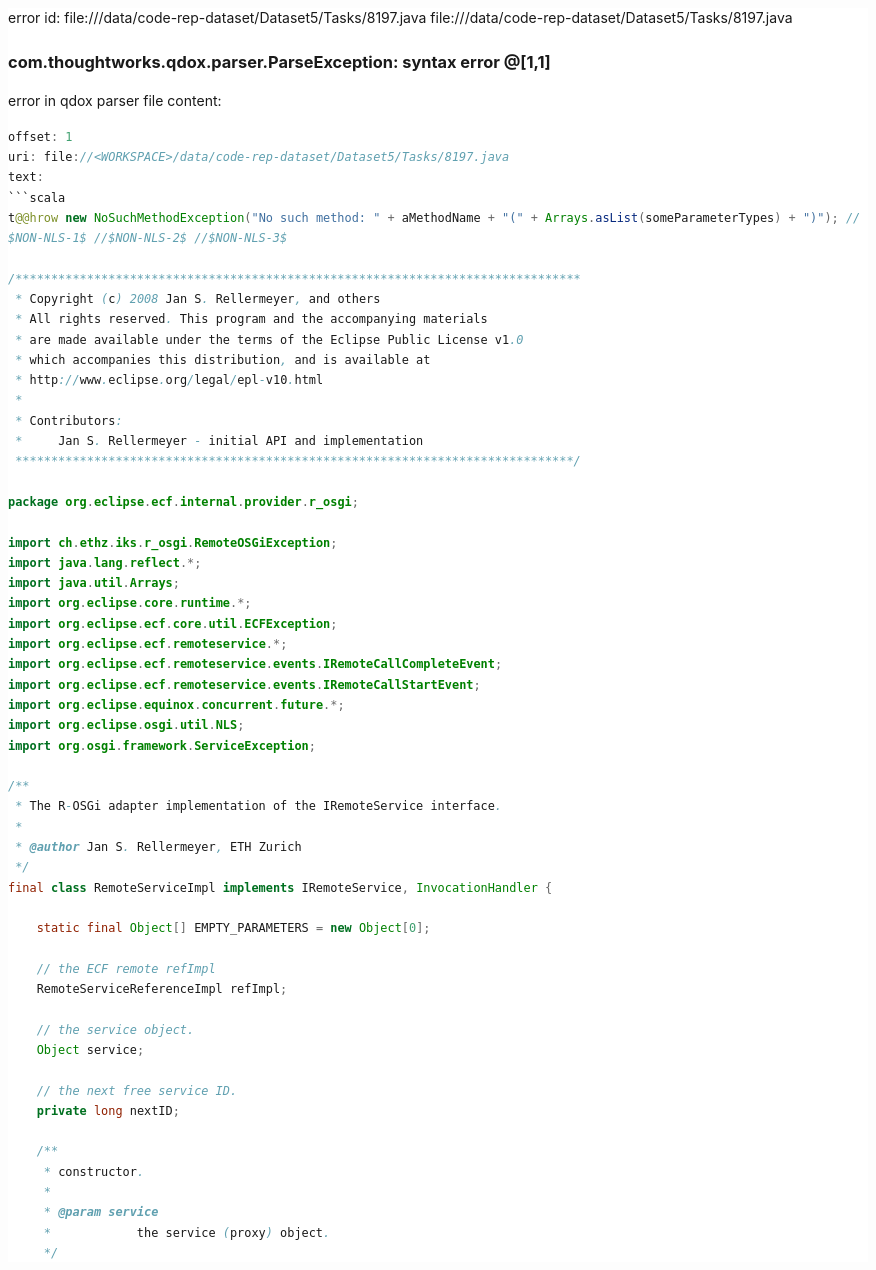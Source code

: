 error id: file://<WORKSPACE>/data/code-rep-dataset/Dataset5/Tasks/8197.java
file://<WORKSPACE>/data/code-rep-dataset/Dataset5/Tasks/8197.java
### com.thoughtworks.qdox.parser.ParseException: syntax error @[1,1]

error in qdox parser
file content:
```java
offset: 1
uri: file://<WORKSPACE>/data/code-rep-dataset/Dataset5/Tasks/8197.java
text:
```scala
t@@hrow new NoSuchMethodException("No such method: " + aMethodName + "(" + Arrays.asList(someParameterTypes) + ")"); //$NON-NLS-1$ //$NON-NLS-2$ //$NON-NLS-3$

/*******************************************************************************
 * Copyright (c) 2008 Jan S. Rellermeyer, and others
 * All rights reserved. This program and the accompanying materials
 * are made available under the terms of the Eclipse Public License v1.0
 * which accompanies this distribution, and is available at
 * http://www.eclipse.org/legal/epl-v10.html
 *
 * Contributors:
 *     Jan S. Rellermeyer - initial API and implementation
 ******************************************************************************/

package org.eclipse.ecf.internal.provider.r_osgi;

import ch.ethz.iks.r_osgi.RemoteOSGiException;
import java.lang.reflect.*;
import java.util.Arrays;
import org.eclipse.core.runtime.*;
import org.eclipse.ecf.core.util.ECFException;
import org.eclipse.ecf.remoteservice.*;
import org.eclipse.ecf.remoteservice.events.IRemoteCallCompleteEvent;
import org.eclipse.ecf.remoteservice.events.IRemoteCallStartEvent;
import org.eclipse.equinox.concurrent.future.*;
import org.eclipse.osgi.util.NLS;
import org.osgi.framework.ServiceException;

/**
 * The R-OSGi adapter implementation of the IRemoteService interface.
 * 
 * @author Jan S. Rellermeyer, ETH Zurich
 */
final class RemoteServiceImpl implements IRemoteService, InvocationHandler {

	static final Object[] EMPTY_PARAMETERS = new Object[0];

	// the ECF remote refImpl
	RemoteServiceReferenceImpl refImpl;

	// the service object.
	Object service;

	// the next free service ID.
	private long nextID;

	/**
	 * constructor.
	 * 
	 * @param service
	 *            the service (proxy) object.
	 */
```